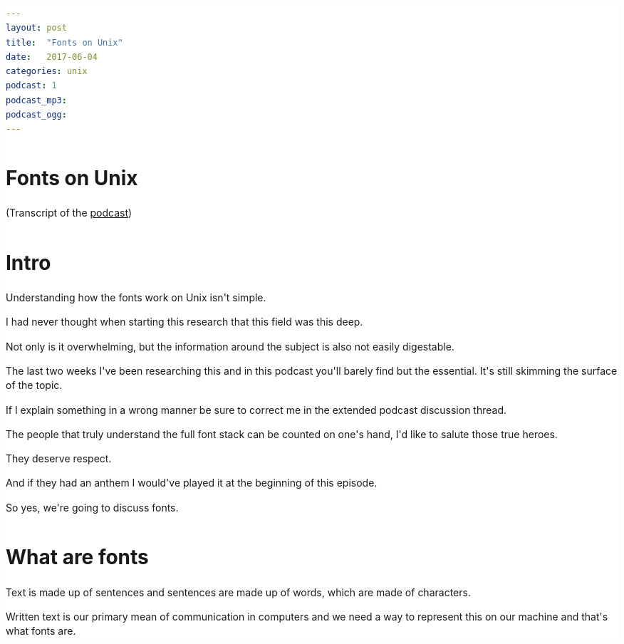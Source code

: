 ```yaml
---
layout: post
title:  "Fonts on Unix"
date:   2017-06-04
categories: unix
podcast: 1
podcast_mp3: 
podcast_ogg: 
---
```


# Fonts on Unix #

(Transcript of the [podcast](https://nixers.net/showthread.php?tid=2065))


# Intro


Understanding how the fonts work on Unix isn't simple.

I had never thought when starting this research that this field was
this deep.

Not only is it overwhelming, but the information around the subject is
also not easily digestable.

The last two weeks I've been researching this and in this podcast
you'll barely find but the essential. It's still skimming the surface
of the topic.

If I explain something in a wrong manner be sure to correct me in the
extended podcast discussion thread.

The people that truly understand the full font stack can be counted on
one's hand, I'd like to salute those true heroes.

They deserve respect.

And if they had an anthem I would've played it at the beginning of
this episode.

So yes, we're going to discuss fonts.


# What are fonts #


Text is made up of sentences and sentences are made up of words, which
are made of characters.

Written text is our primary mean of communication in computers and we
need a way to represent this on our machine and that's what fonts are.

